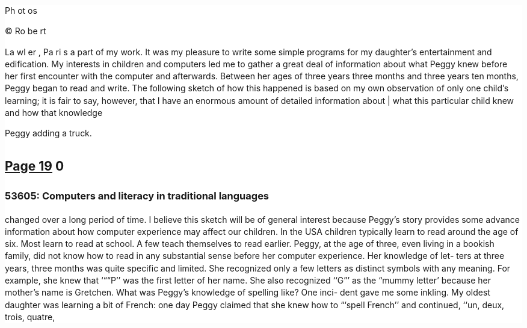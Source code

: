 Ph
ot
os
 
© 
Ro
be
rt
 
La
wl
er
, 
Pa
ri
s 
a part of my work. It was my pleasure to write some simple 
programs for my daughter’s entertainment and edification. 
My interests in children and computers led me to gather a 
great deal of information about what Peggy knew before her 
first encounter with the computer and afterwards. Between 
her ages of three years three months and three years ten 
months, Peggy began to read and write. The following 
sketch of how this happened is based on my own observation 
of only one child’s learning; it is fair to say, however, that 
I have an enormous amount of detailed information about | 
what this particular child knew and how that knowledge 
 
Peggy adding a truck.

## [Page 19](https://demo.humlab.umu.se/courier/074689engo.pdf#page=19) 0

### 53605: Computers and literacy in traditional languages

changed over a long period of time. I believe this sketch will 
be of general interest because Peggy’s story provides some 
advance information about how computer experience may 
affect our children. 
In the USA children typically learn to read around the age 
of six. Most learn to read at school. A few teach themselves 
to read earlier. Peggy, at the age of three, even living in a 
bookish family, did not know how to read in any substantial 
sense before her computer experience. Her knowledge of let- 
ters at three years, three months was quite specific and 
limited. She recognized only a few letters as distinct symbols 
with any meaning. For example, she knew that ‘““P’’ was the 
first letter of her name. She also recognized ‘‘G”’ as the 
“mummy letter’ because her mother’s name is Gretchen. 
What was Peggy’s knowledge of spelling like? One inci- 
dent gave me some inkling. My oldest daughter was learning 
a bit of French: one day Peggy claimed that she knew how 
to “‘spell French’’ and continued, ‘‘un, deux, trois, quatre, 
  